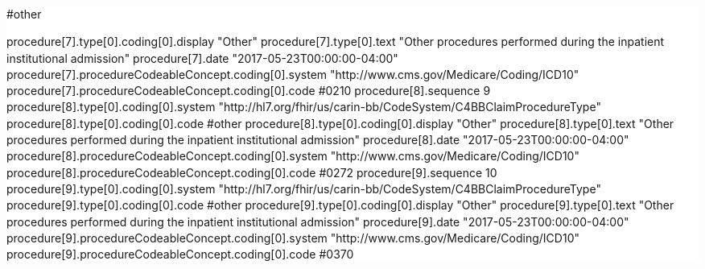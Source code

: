 #other
</td></tr>
<tr><td>procedure[7].type[0].coding[0].display</td><td>
"Other"
</td></tr>
<tr><td>procedure[7].type[0].text</td><td>
"Other procedures performed during the inpatient institutional admission"
</td></tr>
<tr><td>procedure[7].date</td><td>
"2017-05-23T00:00:00-04:00"
</td></tr>
<tr><td>procedure[7].procedureCodeableConcept.coding[0].system</td><td>
"http://www.cms.gov/Medicare/Coding/ICD10"
</td></tr>
<tr><td>procedure[7].procedureCodeableConcept.coding[0].code</td><td>
#0210
</td></tr>
<tr><td>procedure[8].sequence</td><td>
9
</td></tr>
<tr><td>procedure[8].type[0].coding[0].system</td><td>
"http://hl7.org/fhir/us/carin-bb/CodeSystem/C4BBClaimProcedureType"
</td></tr>
<tr><td>procedure[8].type[0].coding[0].code</td><td>
#other
</td></tr>
<tr><td>procedure[8].type[0].coding[0].display</td><td>
"Other"
</td></tr>
<tr><td>procedure[8].type[0].text</td><td>
"Other procedures performed during the inpatient institutional admission"
</td></tr>
<tr><td>procedure[8].date</td><td>
"2017-05-23T00:00:00-04:00"
</td></tr>
<tr><td>procedure[8].procedureCodeableConcept.coding[0].system</td><td>
"http://www.cms.gov/Medicare/Coding/ICD10"
</td></tr>
<tr><td>procedure[8].procedureCodeableConcept.coding[0].code</td><td>
#0272
</td></tr>
<tr><td>procedure[9].sequence</td><td>
10
</td></tr>
<tr><td>procedure[9].type[0].coding[0].system</td><td>
"http://hl7.org/fhir/us/carin-bb/CodeSystem/C4BBClaimProcedureType"
</td></tr>
<tr><td>procedure[9].type[0].coding[0].code</td><td>
#other
</td></tr>
<tr><td>procedure[9].type[0].coding[0].display</td><td>
"Other"
</td></tr>
<tr><td>procedure[9].type[0].text</td><td>
"Other procedures performed during the inpatient institutional admission"
</td></tr>
<tr><td>procedure[9].date</td><td>
"2017-05-23T00:00:00-04:00"
</td></tr>
<tr><td>procedure[9].procedureCodeableConcept.coding[0].system</td><td>
"http://www.cms.gov/Medicare/Coding/ICD10"
</td></tr>
<tr><td>procedure[9].procedureCodeableConcept.coding[0].code</td><td>
#0370